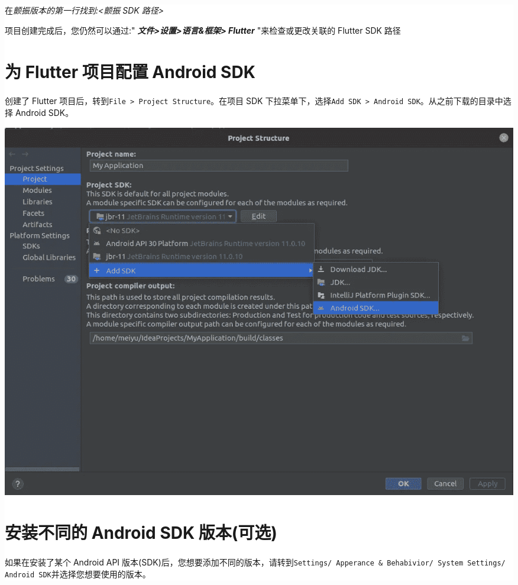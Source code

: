 在*颤振版本的第一行找到:<颤振 SDK 路径>*

项目创建完成后，您仍然可以通过:" ***文件>设置>语言&框架> Flutter*** "来检查或更改关联的 Flutter SDK 路径

# 为 Flutter 项目配置 Android SDK

创建了 Flutter 项目后，转到`File > Project Structure`。在项目 SDK 下拉菜单下，选择`Add SDK > Android SDK`。从之前下载的目录中选择 Android SDK。

![](img/313d09bcb21762b18c0431d03c94007b.png)

# 安装不同的 Android SDK 版本(可选)

如果在安装了某个 Android API 版本(SDK)后，您想要添加不同的版本，请转到`Settings/ Apperance & Behabivior/ System Settings/ Android SDK`并选择您想要使用的版本。
